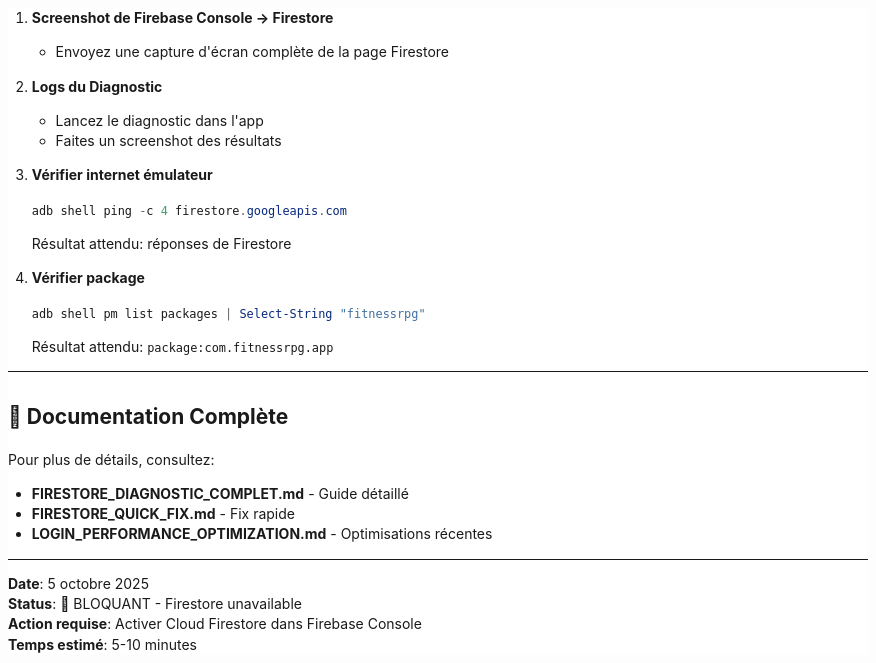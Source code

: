1. **Screenshot de Firebase Console → Firestore**
   - Envoyez une capture d'écran complète de la page Firestore

2. **Logs du Diagnostic**
   - Lancez le diagnostic dans l'app
   - Faites un screenshot des résultats

3. **Vérifier internet émulateur**
   ```powershell
   adb shell ping -c 4 firestore.googleapis.com
   ```
   Résultat attendu: réponses de Firestore

4. **Vérifier package**
   ```powershell
   adb shell pm list packages | Select-String "fitnessrpg"
   ```
   Résultat attendu: `package:com.fitnessrpg.app`

---

## 📄 Documentation Complète

Pour plus de détails, consultez:
- **FIRESTORE_DIAGNOSTIC_COMPLET.md** - Guide détaillé
- **FIRESTORE_QUICK_FIX.md** - Fix rapide
- **LOGIN_PERFORMANCE_OPTIMIZATION.md** - Optimisations récentes

---

**Date**: 5 octobre 2025  
**Status**: 🔴 BLOQUANT - Firestore unavailable  
**Action requise**: Activer Cloud Firestore dans Firebase Console  
**Temps estimé**: 5-10 minutes
